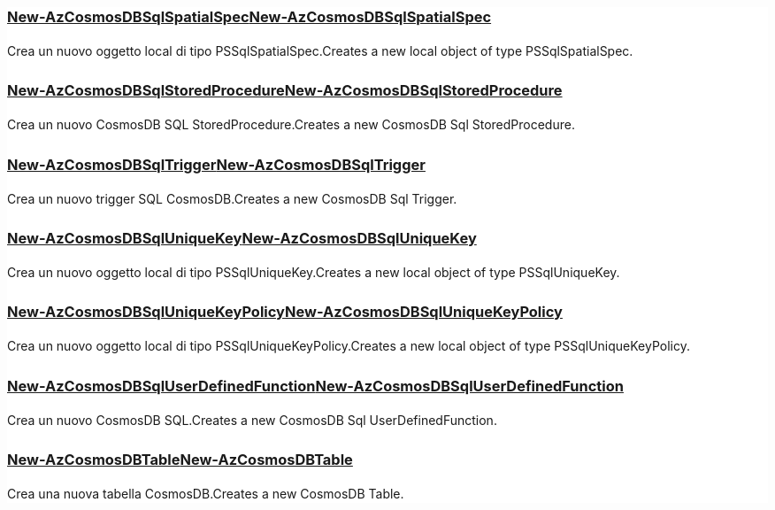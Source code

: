 ### [<span data-ttu-id="19066-208">New-AzCosmosDBSqlSpatialSpec</span><span class="sxs-lookup"><span data-stu-id="19066-208">New-AzCosmosDBSqlSpatialSpec</span></span>](New-AzCosmosDBSqlSpatialSpec.md)
<span data-ttu-id="19066-209">Crea un nuovo oggetto local di tipo PSSqlSpatialSpec.</span><span class="sxs-lookup"><span data-stu-id="19066-209">Creates a new local object of type PSSqlSpatialSpec.</span></span> 

### [<span data-ttu-id="19066-210">New-AzCosmosDBSqlStoredProcedure</span><span class="sxs-lookup"><span data-stu-id="19066-210">New-AzCosmosDBSqlStoredProcedure</span></span>](New-AzCosmosDBSqlStoredProcedure.md)
<span data-ttu-id="19066-211">Crea un nuovo CosmosDB SQL StoredProcedure.</span><span class="sxs-lookup"><span data-stu-id="19066-211">Creates a new CosmosDB Sql StoredProcedure.</span></span>

### [<span data-ttu-id="19066-212">New-AzCosmosDBSqlTrigger</span><span class="sxs-lookup"><span data-stu-id="19066-212">New-AzCosmosDBSqlTrigger</span></span>](New-AzCosmosDBSqlTrigger.md)
<span data-ttu-id="19066-213">Crea un nuovo trigger SQL CosmosDB.</span><span class="sxs-lookup"><span data-stu-id="19066-213">Creates a new CosmosDB Sql Trigger.</span></span>

### [<span data-ttu-id="19066-214">New-AzCosmosDBSqlUniqueKey</span><span class="sxs-lookup"><span data-stu-id="19066-214">New-AzCosmosDBSqlUniqueKey</span></span>](New-AzCosmosDBSqlUniqueKey.md)
<span data-ttu-id="19066-215">Crea un nuovo oggetto local di tipo PSSqlUniqueKey.</span><span class="sxs-lookup"><span data-stu-id="19066-215">Creates a new local object of type PSSqlUniqueKey.</span></span> 

### [<span data-ttu-id="19066-216">New-AzCosmosDBSqlUniqueKeyPolicy</span><span class="sxs-lookup"><span data-stu-id="19066-216">New-AzCosmosDBSqlUniqueKeyPolicy</span></span>](New-AzCosmosDBSqlUniqueKeyPolicy.md)
<span data-ttu-id="19066-217">Crea un nuovo oggetto local di tipo PSSqlUniqueKeyPolicy.</span><span class="sxs-lookup"><span data-stu-id="19066-217">Creates a new local object of type PSSqlUniqueKeyPolicy.</span></span> 

### [<span data-ttu-id="19066-218">New-AzCosmosDBSqlUserDefinedFunction</span><span class="sxs-lookup"><span data-stu-id="19066-218">New-AzCosmosDBSqlUserDefinedFunction</span></span>](New-AzCosmosDBSqlUserDefinedFunction.md)
<span data-ttu-id="19066-219">Crea un nuovo CosmosDB SQL.</span><span class="sxs-lookup"><span data-stu-id="19066-219">Creates a new CosmosDB Sql UserDefinedFunction.</span></span>

### [<span data-ttu-id="19066-220">New-AzCosmosDBTable</span><span class="sxs-lookup"><span data-stu-id="19066-220">New-AzCosmosDBTable</span></span>](New-AzCosmosDBTable.md)
<span data-ttu-id="19066-221">Crea una nuova tabella CosmosDB.</span><span class="sxs-lookup"><span data-stu-id="19066-221">Creates a new CosmosDB Table.</span></span>
